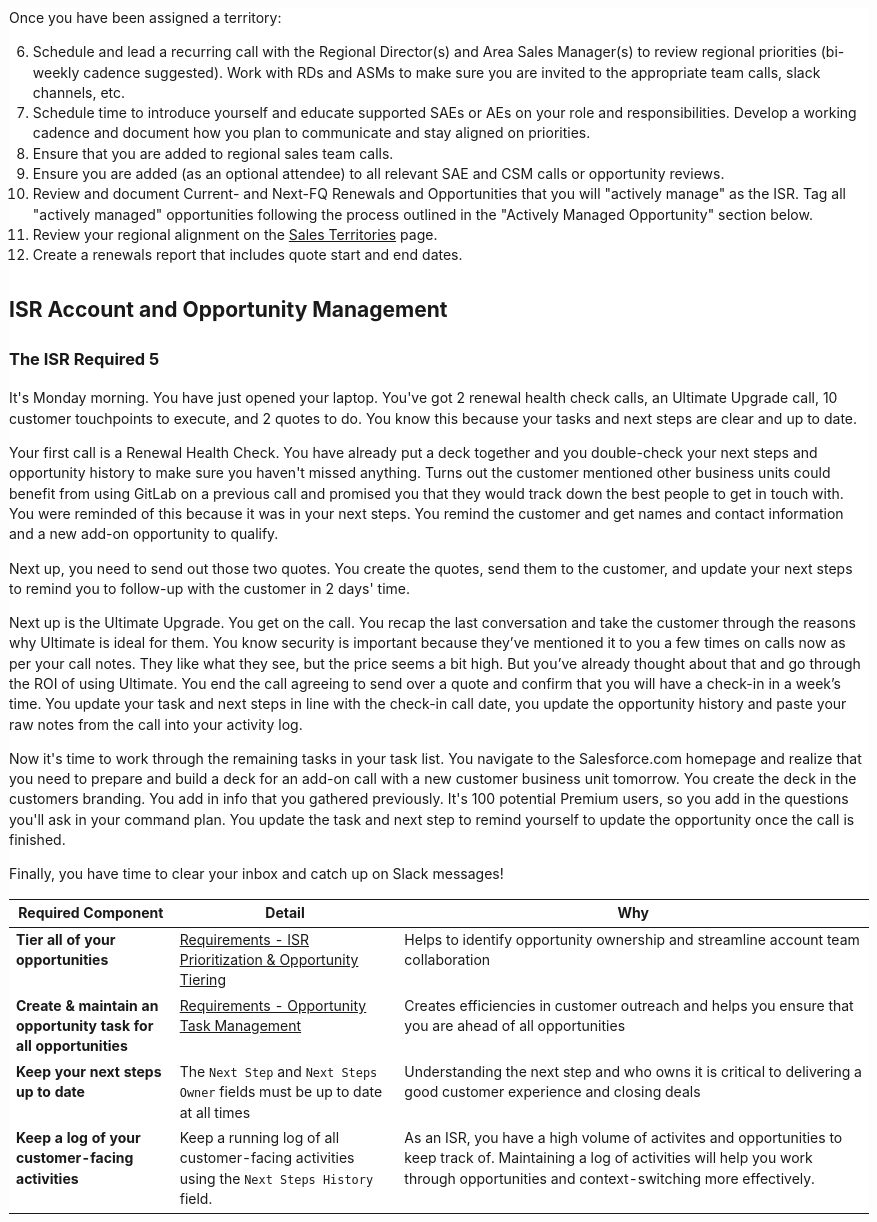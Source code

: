 Once you have been assigned a territory:

6. Schedule and lead a recurring call with the Regional Director(s) and Area Sales Manager(s) to review regional priorities (bi-weekly cadence suggested). Work with RDs and ASMs to make sure you are invited to the appropriate team calls, slack channels, etc.
7. Schedule time to introduce yourself and educate supported SAEs or AEs on your role and responsibilities. Develop a working cadence and document how you plan to communicate and stay aligned on priorities.
8. Ensure that you are added to regional sales team calls.
9. Ensure you are added (as an optional attendee) to all relevant SAE and CSM calls or opportunity reviews.
10. Review and document Current- and Next-FQ Renewals and Opportunities that you will "actively manage" as the ISR. Tag all "actively managed" opportunities following the process outlined in the "Actively Managed Opportunity" section below.
11. Review your regional alignment on the [Sales Territories](/handbook/sales/territories/) page.
12. Create a renewals report that includes quote start and end dates.

## ISR Account and Opportunity Management

### The ISR Required 5

It's Monday morning. You have just opened your laptop. You've got 2 renewal health check calls, an Ultimate Upgrade call, 10 customer touchpoints to execute, and 2 quotes to do. You know this because your tasks and next steps are clear and up to date.

Your first call is a Renewal Health Check. You have already put a deck together and you double-check your next steps and opportunity history to make sure you haven't missed anything. Turns out the customer mentioned other business units could benefit from using GitLab on a previous call and promised you that they would track down the best people to get in touch with. You were reminded of this because it was in your next steps. You remind the customer and get names and contact information and a new add-on opportunity to qualify.

Next up, you need to send out those two quotes. You create the quotes, send them to the customer, and update your next steps to remind you to follow-up with the customer in 2 days' time.

Next up is the Ultimate Upgrade. You get on the call. You recap the last conversation and take the customer through the reasons why Ultimate is ideal for them. You know security is important because they’ve mentioned it to you a few times on calls now as per your call notes. They like what they see, but the price seems a bit high. But you’ve already thought about that and go through the ROI of using Ultimate. You end the call agreeing to send over a quote and confirm that you will have a check-in in a week’s time. You update your task and next steps in line with the check-in call date, you update the opportunity history and paste your raw notes from the call into your activity log.

Now it's time to work through the remaining tasks in your task list. You navigate to the Salesforce.com homepage and realize that you need to prepare and build a deck for an add-on call with a new customer business unit tomorrow. You create the deck in the customers branding. You add in info that you gathered previously. It's 100 potential Premium users, so you add in the questions you'll ask in your command plan. You update the task and next step to remind yourself to update the opportunity once the call is finished.

Finally, you have time to clear your inbox and catch up on Slack messages!


| Required Component | Detail                 | Why                   |
| ------------------ | ---------------------- | --------------------- |
| **Tier all of your opportunities** | [Requirements - ISR Prioritization & Opportunity Tiering](/handbook/sales/insidesales/#isr-prioritization--opportunity-tiering) | Helps to identify opportunity ownership and streamline account team collaboration |
| **Create & maintain an opportunity task for all opportunities** | [Requirements - Opportunity Task Management](/handbook/sales/insidesales/#opportunity-task-management) | Creates efficiencies in customer outreach and helps you ensure that you are ahead of all opportunities |
| **Keep your next steps up to date** | The `Next Step` and `Next Steps Owner` fields must be up to date at all times | Understanding the next step and who owns it is critical to delivering a good customer experience and closing deals |
| **Keep a log of your customer-facing activities** | Keep a running log of all customer-facing activities using the `Next Steps History` field. | As an ISR, you have a high volume of activites and opportunities to keep track of. Maintaining a log of activities will help you work through opportunities and context-switching more effectively. |

